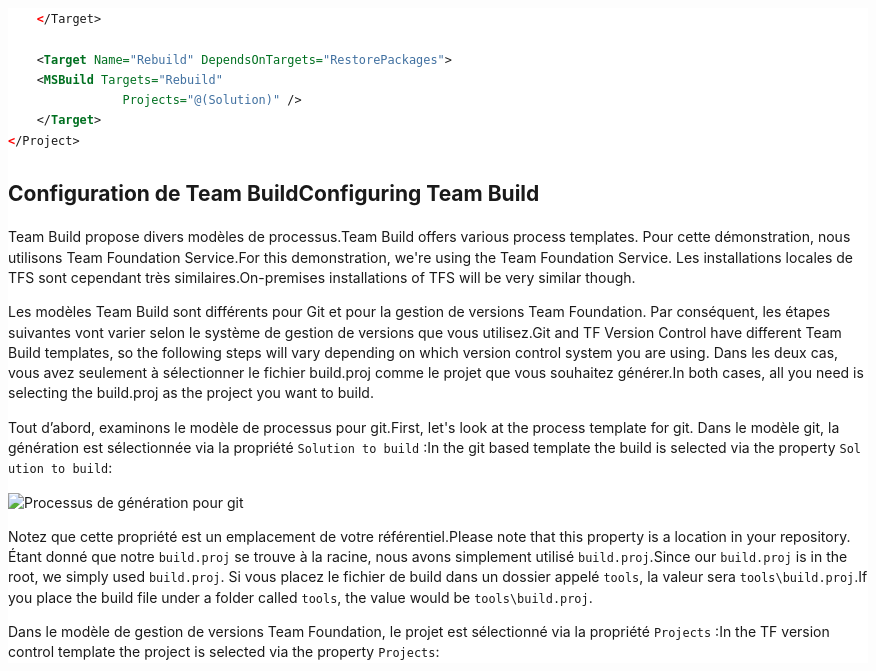 ```xml
    </Target>

    <Target Name="Rebuild" DependsOnTargets="RestorePackages">
    <MSBuild Targets="Rebuild"
                Projects="@(Solution)" />
    </Target>
</Project>
```

## <a name="configuring-team-build"></a><span data-ttu-id="28ec6-160">Configuration de Team Build</span><span class="sxs-lookup"><span data-stu-id="28ec6-160">Configuring Team Build</span></span>

<span data-ttu-id="28ec6-161">Team Build propose divers modèles de processus.</span><span class="sxs-lookup"><span data-stu-id="28ec6-161">Team Build offers various process templates.</span></span> <span data-ttu-id="28ec6-162">Pour cette démonstration, nous utilisons Team Foundation Service.</span><span class="sxs-lookup"><span data-stu-id="28ec6-162">For this demonstration, we're using the Team Foundation Service.</span></span> <span data-ttu-id="28ec6-163">Les installations locales de TFS sont cependant très similaires.</span><span class="sxs-lookup"><span data-stu-id="28ec6-163">On-premises installations of TFS will be very similar though.</span></span>

<span data-ttu-id="28ec6-164">Les modèles Team Build sont différents pour Git et pour la gestion de versions Team Foundation. Par conséquent, les étapes suivantes vont varier selon le système de gestion de versions que vous utilisez.</span><span class="sxs-lookup"><span data-stu-id="28ec6-164">Git and TF Version Control have different Team Build templates, so the following steps will vary depending on which version control system you are using.</span></span> <span data-ttu-id="28ec6-165">Dans les deux cas, vous avez seulement à sélectionner le fichier build.proj comme le projet que vous souhaitez générer.</span><span class="sxs-lookup"><span data-stu-id="28ec6-165">In both cases, all you need is selecting the build.proj as the project you want to build.</span></span>

<span data-ttu-id="28ec6-166">Tout d’abord, examinons le modèle de processus pour git.</span><span class="sxs-lookup"><span data-stu-id="28ec6-166">First, let's look at the process template for git.</span></span> <span data-ttu-id="28ec6-167">Dans le modèle git, la génération est sélectionnée via la propriété `Solution to build` :</span><span class="sxs-lookup"><span data-stu-id="28ec6-167">In the git based template the build is selected via the property `Solution to build`:</span></span>

![Processus de génération pour git](media/PackageRestoreTeamBuildGit.png)

<span data-ttu-id="28ec6-169">Notez que cette propriété est un emplacement de votre référentiel.</span><span class="sxs-lookup"><span data-stu-id="28ec6-169">Please note that this property is a location in your repository.</span></span> <span data-ttu-id="28ec6-170">Étant donné que notre `build.proj` se trouve à la racine, nous avons simplement utilisé `build.proj`.</span><span class="sxs-lookup"><span data-stu-id="28ec6-170">Since our `build.proj` is in the root, we simply used `build.proj`.</span></span> <span data-ttu-id="28ec6-171">Si vous placez le fichier de build dans un dossier appelé `tools`, la valeur sera `tools\build.proj`.</span><span class="sxs-lookup"><span data-stu-id="28ec6-171">If you place the build file under a folder called `tools`, the value would be `tools\build.proj`.</span></span>

<span data-ttu-id="28ec6-172">Dans le modèle de gestion de versions Team Foundation, le projet est sélectionné via la propriété `Projects` :</span><span class="sxs-lookup"><span data-stu-id="28ec6-172">In the TF version control template the project is selected via the property `Projects`:</span></span>
